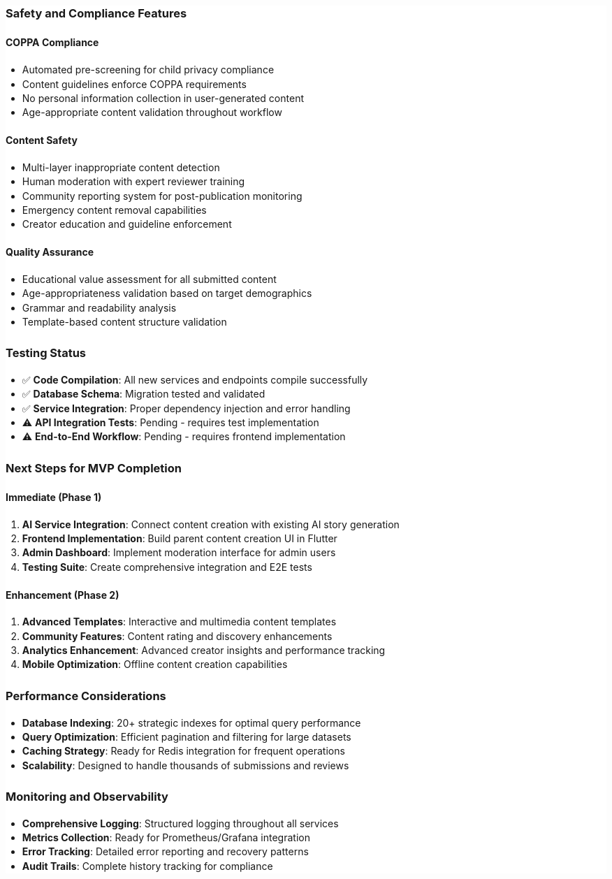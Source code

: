 ### Safety and Compliance Features

#### **COPPA Compliance**
- Automated pre-screening for child privacy compliance
- Content guidelines enforce COPPA requirements
- No personal information collection in user-generated content
- Age-appropriate content validation throughout workflow

#### **Content Safety**
- Multi-layer inappropriate content detection
- Human moderation with expert reviewer training
- Community reporting system for post-publication monitoring
- Emergency content removal capabilities
- Creator education and guideline enforcement

#### **Quality Assurance**
- Educational value assessment for all submitted content
- Age-appropriateness validation based on target demographics
- Grammar and readability analysis
- Template-based content structure validation

### Testing Status
- ✅ **Code Compilation**: All new services and endpoints compile successfully
- ✅ **Database Schema**: Migration tested and validated
- ✅ **Service Integration**: Proper dependency injection and error handling
- ⚠️ **API Integration Tests**: Pending - requires test implementation
- ⚠️ **End-to-End Workflow**: Pending - requires frontend implementation

### Next Steps for MVP Completion

#### **Immediate (Phase 1)**
1. **AI Service Integration**: Connect content creation with existing AI story generation
2. **Frontend Implementation**: Build parent content creation UI in Flutter
3. **Admin Dashboard**: Implement moderation interface for admin users
4. **Testing Suite**: Create comprehensive integration and E2E tests

#### **Enhancement (Phase 2)**
1. **Advanced Templates**: Interactive and multimedia content templates
2. **Community Features**: Content rating and discovery enhancements
3. **Analytics Enhancement**: Advanced creator insights and performance tracking
4. **Mobile Optimization**: Offline content creation capabilities

### Performance Considerations
- **Database Indexing**: 20+ strategic indexes for optimal query performance
- **Query Optimization**: Efficient pagination and filtering for large datasets
- **Caching Strategy**: Ready for Redis integration for frequent operations
- **Scalability**: Designed to handle thousands of submissions and reviews

### Monitoring and Observability
- **Comprehensive Logging**: Structured logging throughout all services
- **Metrics Collection**: Ready for Prometheus/Grafana integration
- **Error Tracking**: Detailed error reporting and recovery patterns
- **Audit Trails**: Complete history tracking for compliance
